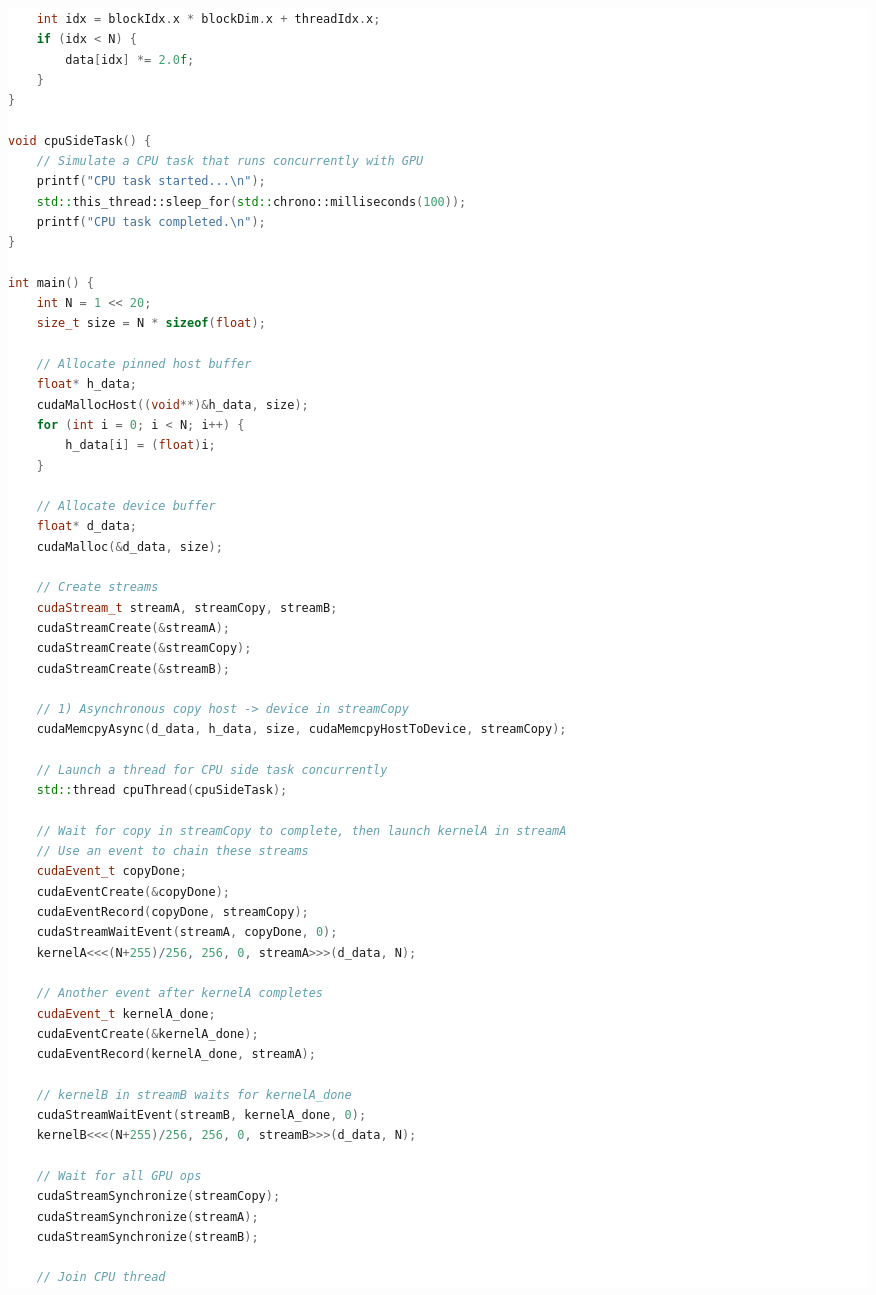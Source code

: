 ```cpp
    int idx = blockIdx.x * blockDim.x + threadIdx.x;
    if (idx < N) {
        data[idx] *= 2.0f;
    }
}

void cpuSideTask() {
    // Simulate a CPU task that runs concurrently with GPU
    printf("CPU task started...\n");
    std::this_thread::sleep_for(std::chrono::milliseconds(100));
    printf("CPU task completed.\n");
}

int main() {
    int N = 1 << 20;
    size_t size = N * sizeof(float);

    // Allocate pinned host buffer
    float* h_data;
    cudaMallocHost((void**)&h_data, size);
    for (int i = 0; i < N; i++) {
        h_data[i] = (float)i;
    }

    // Allocate device buffer
    float* d_data;
    cudaMalloc(&d_data, size);

    // Create streams
    cudaStream_t streamA, streamCopy, streamB;
    cudaStreamCreate(&streamA);
    cudaStreamCreate(&streamCopy);
    cudaStreamCreate(&streamB);

    // 1) Asynchronous copy host -> device in streamCopy
    cudaMemcpyAsync(d_data, h_data, size, cudaMemcpyHostToDevice, streamCopy);

    // Launch a thread for CPU side task concurrently
    std::thread cpuThread(cpuSideTask);

    // Wait for copy in streamCopy to complete, then launch kernelA in streamA
    // Use an event to chain these streams
    cudaEvent_t copyDone;
    cudaEventCreate(&copyDone);
    cudaEventRecord(copyDone, streamCopy);
    cudaStreamWaitEvent(streamA, copyDone, 0);
    kernelA<<<(N+255)/256, 256, 0, streamA>>>(d_data, N);

    // Another event after kernelA completes
    cudaEvent_t kernelA_done;
    cudaEventCreate(&kernelA_done);
    cudaEventRecord(kernelA_done, streamA);

    // kernelB in streamB waits for kernelA_done
    cudaStreamWaitEvent(streamB, kernelA_done, 0);
    kernelB<<<(N+255)/256, 256, 0, streamB>>>(d_data, N);

    // Wait for all GPU ops
    cudaStreamSynchronize(streamCopy);
    cudaStreamSynchronize(streamA);
    cudaStreamSynchronize(streamB);

    // Join CPU thread
```
